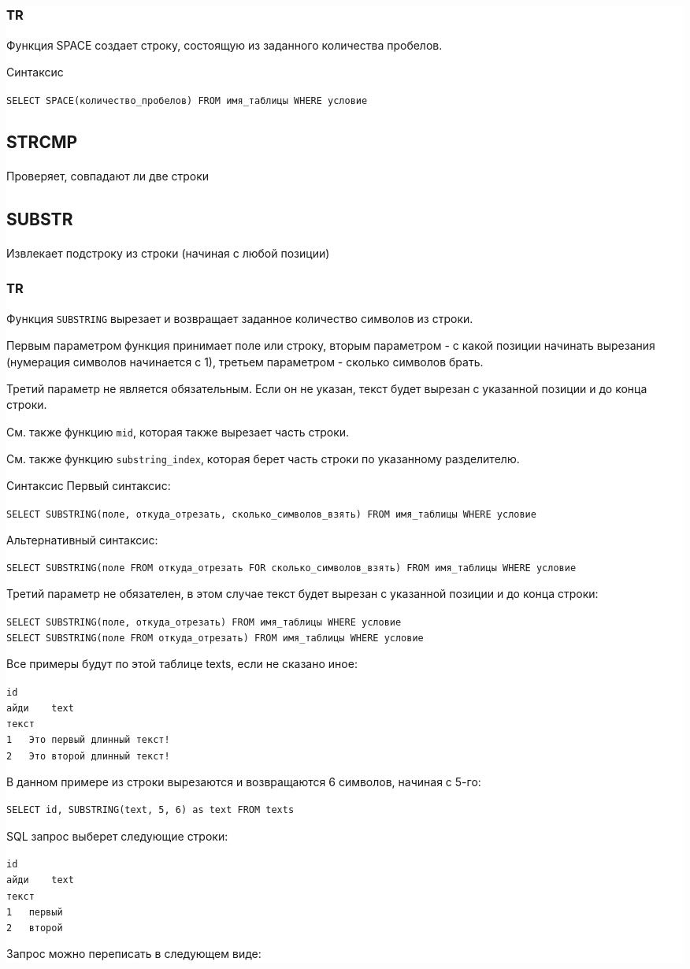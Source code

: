 ### TR
Функция SPACE создает строку, состоящую из заданного количества пробелов.

Синтаксис

    SELECT SPACE(количество_пробелов) FROM имя_таблицы WHERE условие
## STRCMP
Проверяет, совпадают ли две строки
## SUBSTR
Извлекает подстроку из строки (начиная с любой позиции)
### TR
Функция `SUBSTRING` вырезает и возвращает заданное количество символов из строки.

Первым параметром функция принимает поле или строку, вторым параметром - с какой позиции начинать вырезания (нумерация символов начинается с 1), третьем параметром - сколько символов брать.

Третий параметр не является обязательным. Если он не указан, текст будет вырезан с указанной позиции и до конца строки.

См. также функцию `mid`, которая также вырезает часть строки.

См. также функцию `substring_index`, которая берет часть строки по указанному разделителю.

Синтаксис
Первый синтаксис:
    
    SELECT SUBSTRING(поле, откуда_отрезать, сколько_символов_взять) FROM имя_таблицы WHERE условие
     
Альтернативный синтаксис:

    SELECT SUBSTRING(поле FROM откуда_отрезать FOR сколько_символов_взять) FROM имя_таблицы WHERE условие
     
Третий параметр не обязателен, в этом случае текст будет вырезан с указанной позиции и до конца строки:
    
    SELECT SUBSTRING(поле, откуда_отрезать) FROM имя_таблицы WHERE условие
    SELECT SUBSTRING(поле FROM откуда_отрезать) FROM имя_таблицы WHERE условие
     
Все примеры будут по этой таблице texts, если не сказано иное:

    id
    айди	text
    текст
    1	Это первый длинный текст!
    2	Это второй длинный текст!

В данном примере из строки вырезаются и возвращаются 6 символов, начиная с 5-го:

    SELECT id, SUBSTRING(text, 5, 6) as text FROM texts
SQL запрос выберет следующие строки:

    id
    айди	text
    текст
    1	первый
    2	второй
Запрос можно переписать в следующем виде:
